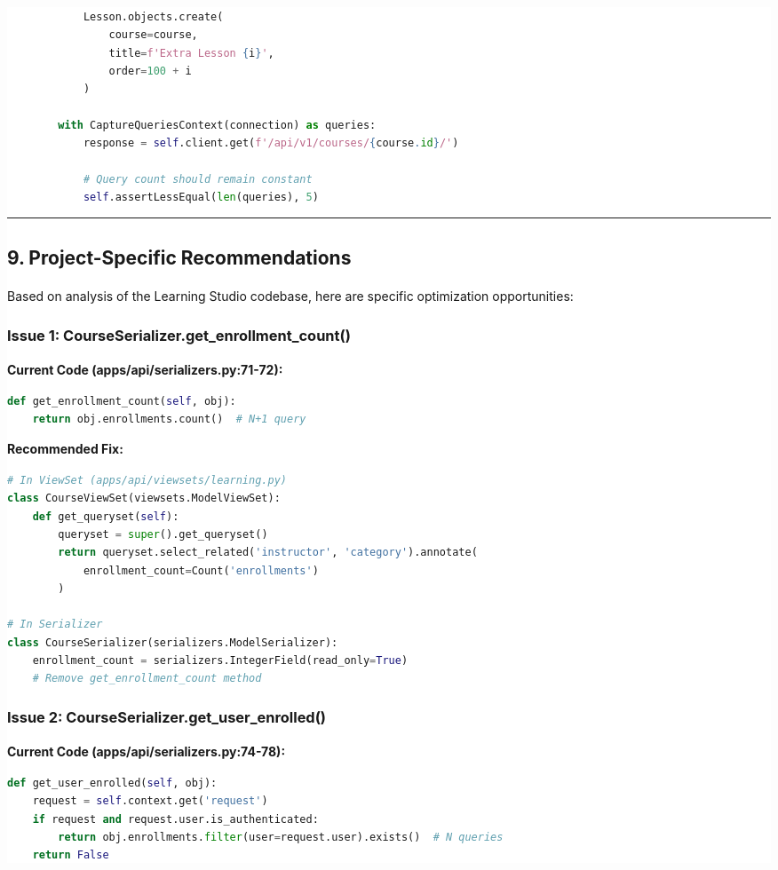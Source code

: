 ```python
            Lesson.objects.create(
                course=course,
                title=f'Extra Lesson {i}',
                order=100 + i
            )

        with CaptureQueriesContext(connection) as queries:
            response = self.client.get(f'/api/v1/courses/{course.id}/')

            # Query count should remain constant
            self.assertLessEqual(len(queries), 5)
```

---

## 9. Project-Specific Recommendations

Based on analysis of the Learning Studio codebase, here are specific optimization opportunities:

### Issue 1: CourseSerializer.get_enrollment_count()

**Current Code (apps/api/serializers.py:71-72):**
```python
def get_enrollment_count(self, obj):
    return obj.enrollments.count()  # N+1 query
```

**Recommended Fix:**
```python
# In ViewSet (apps/api/viewsets/learning.py)
class CourseViewSet(viewsets.ModelViewSet):
    def get_queryset(self):
        queryset = super().get_queryset()
        return queryset.select_related('instructor', 'category').annotate(
            enrollment_count=Count('enrollments')
        )

# In Serializer
class CourseSerializer(serializers.ModelSerializer):
    enrollment_count = serializers.IntegerField(read_only=True)
    # Remove get_enrollment_count method
```

### Issue 2: CourseSerializer.get_user_enrolled()

**Current Code (apps/api/serializers.py:74-78):**
```python
def get_user_enrolled(self, obj):
    request = self.context.get('request')
    if request and request.user.is_authenticated:
        return obj.enrollments.filter(user=request.user).exists()  # N queries
    return False
```
